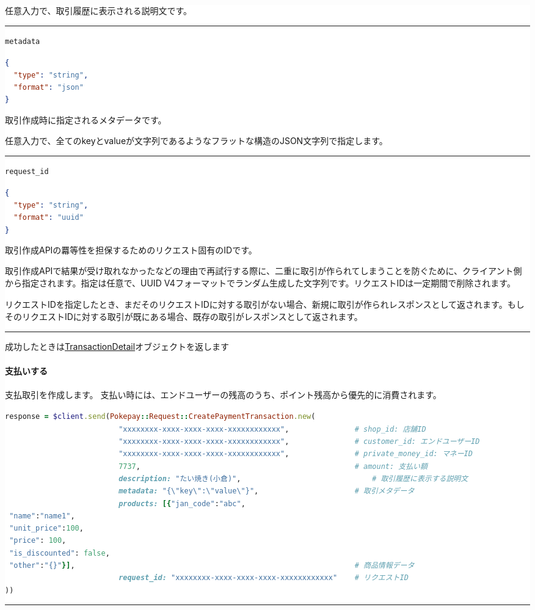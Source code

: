 任意入力で、取引履歴に表示される説明文です。

---
`metadata`  
```json
{
  "type": "string",
  "format": "json"
}
```
取引作成時に指定されるメタデータです。

任意入力で、全てのkeyとvalueが文字列であるようなフラットな構造のJSON文字列で指定します。

---
`request_id`  
```json
{
  "type": "string",
  "format": "uuid"
}
```
取引作成APIの羃等性を担保するためのリクエスト固有のIDです。

取引作成APIで結果が受け取れなかったなどの理由で再試行する際に、二重に取引が作られてしまうことを防ぐために、クライアント側から指定されます。指定は任意で、UUID V4フォーマットでランダム生成した文字列です。リクエストIDは一定期間で削除されます。

リクエストIDを指定したとき、まだそのリクエストIDに対する取引がない場合、新規に取引が作られレスポンスとして返されます。もしそのリクエストIDに対する取引が既にある場合、既存の取引がレスポンスとして返されます。

---
成功したときは[TransactionDetail](#transaction-detail)オブジェクトを返します
<a name="create-payment-transaction"></a>
#### 支払いする
支払取引を作成します。
支払い時には、エンドユーザーの残高のうち、ポイント残高から優先的に消費されます。

```ruby
response = $client.send(Pokepay::Request::CreatePaymentTransaction.new(
                          "xxxxxxxx-xxxx-xxxx-xxxx-xxxxxxxxxxxx",               # shop_id: 店舗ID
                          "xxxxxxxx-xxxx-xxxx-xxxx-xxxxxxxxxxxx",               # customer_id: エンドユーザーID
                          "xxxxxxxx-xxxx-xxxx-xxxx-xxxxxxxxxxxx",               # private_money_id: マネーID
                          7737,                                                 # amount: 支払い額
                          description: "たい焼き(小倉)",                              # 取引履歴に表示する説明文
                          metadata: "{\"key\":\"value\"}",                      # 取引メタデータ
                          products: [{"jan_code":"abc",
 "name":"name1",
 "unit_price":100,
 "price": 100,
 "is_discounted": false,
 "other":"{}"}],                                                                # 商品情報データ
                          request_id: "xxxxxxxx-xxxx-xxxx-xxxx-xxxxxxxxxxxx"    # リクエストID
))
```

---